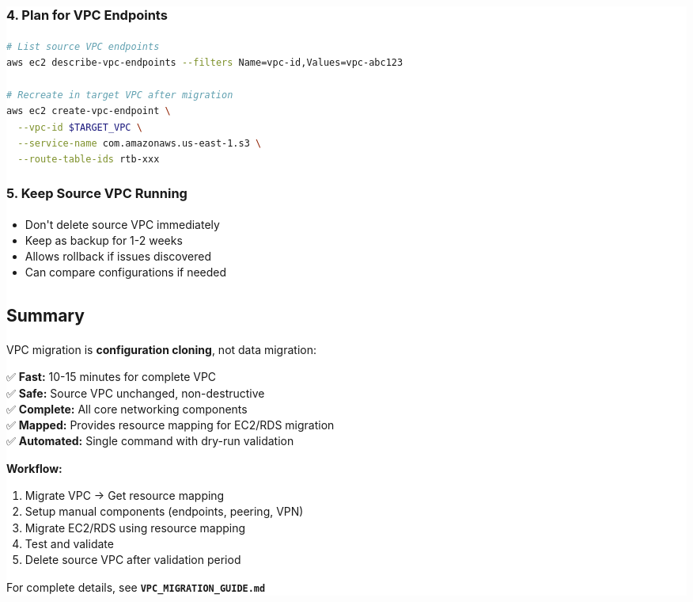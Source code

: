 ### 4. Plan for VPC Endpoints
```bash
# List source VPC endpoints
aws ec2 describe-vpc-endpoints --filters Name=vpc-id,Values=vpc-abc123

# Recreate in target VPC after migration
aws ec2 create-vpc-endpoint \
  --vpc-id $TARGET_VPC \
  --service-name com.amazonaws.us-east-1.s3 \
  --route-table-ids rtb-xxx
```

### 5. Keep Source VPC Running
- Don't delete source VPC immediately
- Keep as backup for 1-2 weeks
- Allows rollback if issues discovered
- Can compare configurations if needed

## Summary

VPC migration is **configuration cloning**, not data migration:

✅ **Fast:** 10-15 minutes for complete VPC  
✅ **Safe:** Source VPC unchanged, non-destructive  
✅ **Complete:** All core networking components  
✅ **Mapped:** Provides resource mapping for EC2/RDS migration  
✅ **Automated:** Single command with dry-run validation  

**Workflow:**
1. Migrate VPC → Get resource mapping
2. Setup manual components (endpoints, peering, VPN)
3. Migrate EC2/RDS using resource mapping
4. Test and validate
5. Delete source VPC after validation period

For complete details, see **`VPC_MIGRATION_GUIDE.md`**
